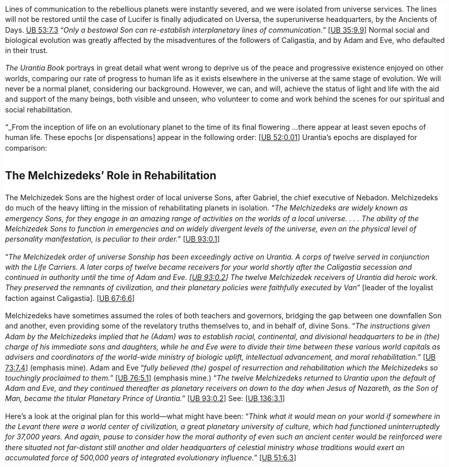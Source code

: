 Lines of communication to the rebellious planets were instantly severed, and we were isolated from universe services. The lines will not be restored until the case of Lucifer is finally adjudicated on Uversa, the superuniverse headquarters, by the Ancients of Days. [UB 53:7.3](/en/The_Urantia_Book/53#p7_3) “_Only a bestowal Son can re-establish interplanetary lines of communication._” [[UB 35:9.9](/en/The_Urantia_Book/35#p9_9)] Normal social and biological evolution was greatly affected by the misadventures of the followers of Caligastia, and by Adam and Eve, who defaulted in their trust. 

_The Urantia Book_ portrays in great detail what went wrong to deprive us of the peace and progressive existence enjoyed on other worlds, comparing our rate of progress to human life as it exists elsewhere in the universe at the same stage of evolution. We will never be a normal planet, considering our background. However, we can, and will, achieve the status of light and life with the aid and support of the many beings, both visible and unseen, who volunteer to come and work behind the scenes for our spiritual and social rehabilitation. 

“_From the inception of life on an evolutionary planet to the time of its final flowering …there appear at least seven epochs of human life. These epochs [or dispensations] appear in the following order: [[UB 52:0.01](/en/The_Urantia_Book/52#p0_01)] Urantia’s epochs are displayed for comparison: 

## The Melchizedeks’ Role in Rehabilitation 

The Melchizedek Sons are the highest order of local universe Sons, after Gabriel, the chief executive of Nebadon. Melchizedeks do much of the heavy lifting in the mission of rehabilitating planets in isolation. “_The Melchizedeks are widely known as emergency Sons, for they engage in an amazing range of activities on the worlds of a local universe. . . . The ability of the Melchizedek Sons to function in emergencies and on widely divergent levels of the universe, even on the physical level of personality manifestation, is peculiar to their order._” [[UB 93:0.1](/en/The_Urantia_Book/93#p0_1)] 

“_The Melchizedek order of universe Sonship has been exceedingly active on Urantia. A corps of twelve served in conjunction with the Life Carriers. A later corps of twelve became receivers for your world shortly after the Caligastia secession and continued in authority until the time of Adam and Eve. [[UB 93:0.2](/en/The_Urantia_Book/93#p0_2)] The twelve Melchizedek receivers of Urantia did heroic work. They preserved the remnants of civilization, and their planetary policies were faithfully executed by Van_” [leader of the loyalist faction against Caligastia]. [[UB 67:6.6](/en/The_Urantia_Book/67#p6_6)] 

Melchizedeks have sometimes assumed the roles of both teachers and governors, bridging the gap between one downfallen Son and another, even providing some of the revelatory truths themselves to, and in behalf of, divine Sons. “_The instructions given Adam by the Melchizedeks implied that he (Adam) was to establish racial, continental, and divisional headquarters to be in (the) charge of his immediate sons and daughters, while he and Eve were to divide their time between these various world capitals as advisers and coordinators of the world-wide ministry of biologic uplift, intellectual advancement, and moral rehabilitation._” [[UB 73:7.4](/en/The_Urantia_Book/73#p7_4)] (emphasis mine). Adam and Eve “_fully believed (the) gospel of resurrection and rehabilitation which the Melchizedeks so touchingly proclaimed to them._” [[UB 76:5.1](/en/The_Urantia_Book/76#p5_1)] (emphasis mine.) “_The twelve Melchizedeks returned to Urantia upon the default of Adam and Eve, and they continued thereafter as planetary receivers on down to the day when Jesus of Nazareth, as the Son of Man, became the titular Planetary Prince of Urantia._” [[UB 93:0.2](/en/The_Urantia_Book/93#p0_2)] See: [[UB 136:3.1](/en/The_Urantia_Book/136#p3_1)] 

Here’s a look at the original plan for this world—what might have been: “_Think what it would mean on your world if somewhere in the Levant there were a world center of civilization, a great planetary university of culture, which had functioned uninterruptedly for 37,000 years. And again, pause to consider how the moral authority of even such an ancient center would be reinforced were there situated not far-distant still another and older headquarters of celestial ministry whose traditions would exert an accumulated force of 500,000 years of integrated evolutionary influence._” [[UB 51:6.3](/en/The_Urantia_Book/51#p6_3)] 
